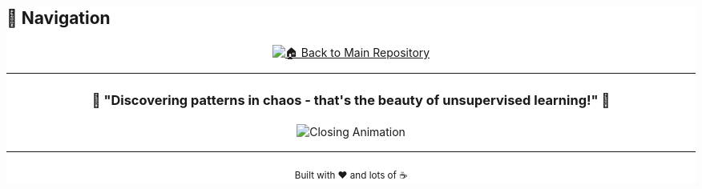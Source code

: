 
## 🔗 **Navigation**

<div align="center">

[![🏠 Back to Main Repository](https://img.shields.io/badge/🏠-Back_to_Main_Repository-blue?style=for-the-badge)](../README.md)

</div>

---

<div align="center">

### 🌟 **"Discovering patterns in chaos - that's the beauty of unsupervised learning!"** 🌟

<img src="https://readme-typing-svg.herokuapp.com?font=Fira+Code&size=16&duration=2000&pause=1000&color=36BCF7&center=true&vCenter=true&width=500&lines=✨+Happy+Clustering!+✨;🎯+Explore+•+Discover+•+Learn;🔍+Patterns+Everywhere!" alt="Closing Animation"/>

</div>

---

<div align="center">
  <sub>Built with ❤️ and lots of ☕</sub>
</div>